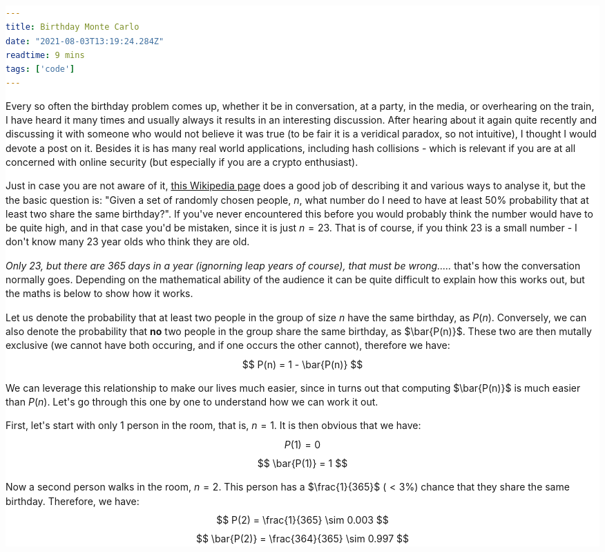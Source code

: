 ```yaml
---
title: Birthday Monte Carlo
date: "2021-08-03T13:19:24.284Z"
readtime: 9 mins
tags: ['code']
---
```


Every so often the birthday problem comes up, whether it be in conversation, at a party, in the media, or overhearing on the train, I have heard it many times and usually always it results in an interesting discussion. After hearing about it again quite recently and discussing it with someone who would not believe it was true (to be fair it is a veridical paradox, so not intuitive), I thought I would devote a post on it. Besides it is has many real world applications, including hash collisions - which is relevant if you are at all concerned with online security (but especially if you are a crypto enthusiast).

Just in case you are not aware of it, [this Wikipedia page](https://en.wikipedia.org/wiki/Birthday_problem) does a good job of describing it and various ways to analyse it, but the the basic question is: "Given a set of randomly chosen people, $n$, what number do I need to have at least 50% probability that at least two share the same birthday?". If you've never encountered this before you would probably think the number would have to be quite high, and in that case you'd be mistaken, since it is just $n = 23$. That is of course, if you think 23 is a small number - I don't know many 23 year olds who think they are old.

*Only 23, but there are 365 days in a year (ignorning leap years of course), that must be wrong.....* that's how the conversation normally goes. Depending on the mathematical ability of the audience it can be quite difficult to explain how this works out, but the maths is below to show how it works.

Let us denote the probability that at least two people in the group of size $n$ have the same birthday, as $P(n)$. Conversely, we can also denote the probability that **no** two people in the group share the same birthday, as $\bar{P(n)}$. These two are then mutally exclusive (we cannot have both occuring, and if one occurs the other cannot), therefore we have:
$$
P(n) = 1 - \bar{P(n)}
$$

We can leverage this relationship to make our lives much easier, since in turns out that computing $\bar{P(n)}$ is much easier than $P(n)$. Let's go through this one by one to understand how we can work it out.

First, let's start with only 1 person in the room, that is, $n=1$. It is then obvious that we have:
$$
P(1) = 0
$$
$$
\bar{P(1)} = 1
$$

Now a second person walks in the room, $n=2$. This person has a $\frac{1}{365}$ ($<3$%) chance that they share the same birthday. Therefore, we have:
$$
P(2) = \frac{1}{365} \sim 0.003
$$
$$
\bar{P(2)} = \frac{364}{365} \sim 0.997
$$
